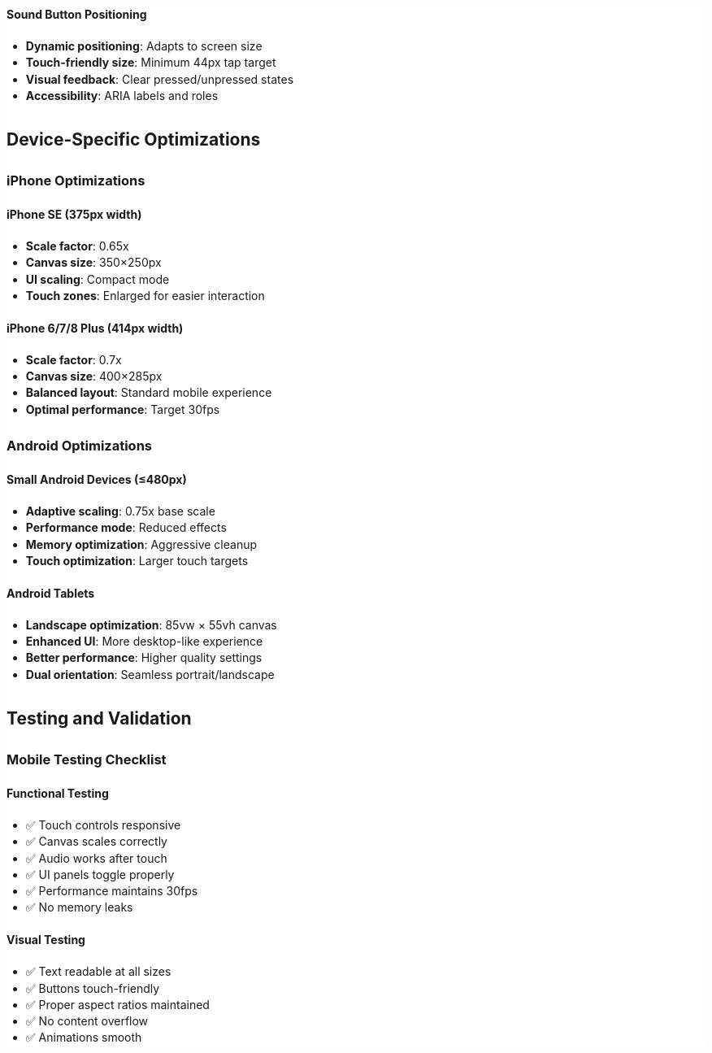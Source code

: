#### Sound Button Positioning
- **Dynamic positioning**: Adapts to screen size
- **Touch-friendly size**: Minimum 44px tap target
- **Visual feedback**: Clear pressed/unpressed states
- **Accessibility**: ARIA labels and roles

## Device-Specific Optimizations

### iPhone Optimizations

#### iPhone SE (375px width)
- **Scale factor**: 0.65x
- **Canvas size**: 350×250px
- **UI scaling**: Compact mode
- **Touch zones**: Enlarged for easier interaction

#### iPhone 6/7/8 Plus (414px width)
- **Scale factor**: 0.7x
- **Canvas size**: 400×285px
- **Balanced layout**: Standard mobile experience
- **Optimal performance**: Target 30fps

### Android Optimizations

#### Small Android Devices (≤480px)
- **Adaptive scaling**: 0.75x base scale
- **Performance mode**: Reduced effects
- **Memory optimization**: Aggressive cleanup
- **Touch optimization**: Larger touch targets

#### Android Tablets
- **Landscape optimization**: 85vw × 55vh canvas
- **Enhanced UI**: More desktop-like experience
- **Better performance**: Higher quality settings
- **Dual orientation**: Seamless portrait/landscape

## Testing and Validation

### Mobile Testing Checklist

#### Functional Testing
- ✅ Touch controls responsive
- ✅ Canvas scales correctly
- ✅ Audio works after touch
- ✅ UI panels toggle properly
- ✅ Performance maintains 30fps
- ✅ No memory leaks

#### Visual Testing
- ✅ Text readable at all sizes
- ✅ Buttons touch-friendly
- ✅ Proper aspect ratios maintained
- ✅ No content overflow
- ✅ Animations smooth
